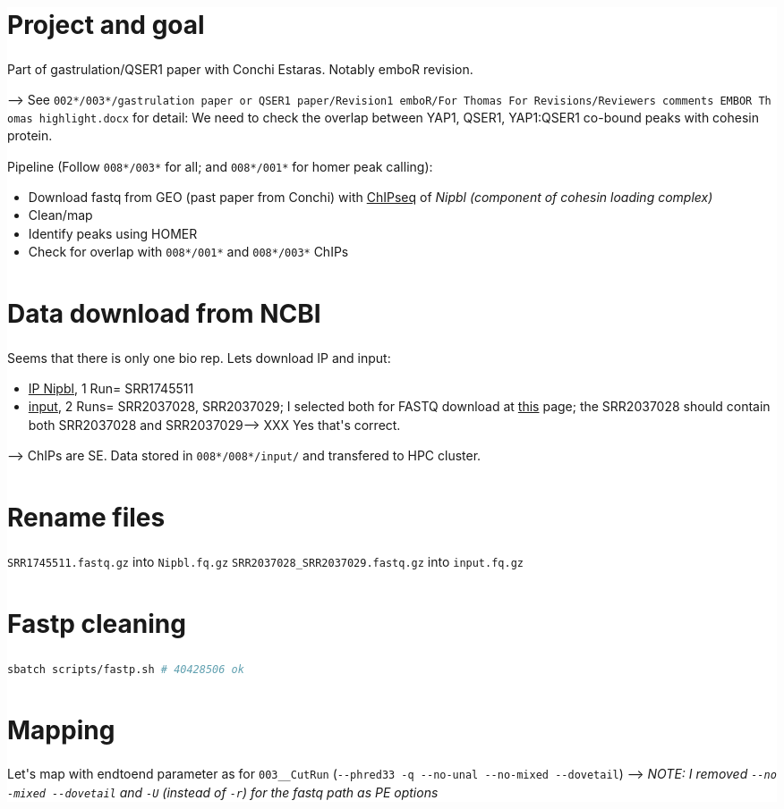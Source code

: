 # Project and goal

Part of gastrulation/QSER1 paper with Conchi Estaras. Notably emboR revision.

--> See `002*/003*/gastrulation paper or QSER1 paper/Revision1 emboR/For Thomas For Revisions/Reviewers comments EMBOR Thomas highlight.docx` for detail: We need to check the overlap between YAP1, QSER1, YAP1:QSER1 co-bound peaks with cohesin protein.




Pipeline (Follow `008*/003*` for all; and `008*/001*` for homer peak calling):
- Download fastq from GEO (past paper from Conchi) with [ChIPseq](https://www.ncbi.nlm.nih.gov/geo/query/acc.cgi?acc=GSM1579363) of *Nipbl (component of cohesin loading complex)*
- Clean/map
- Identify peaks using HOMER
- Check for overlap with `008*/001*` and `008*/003*` ChIPs


# Data download from NCBI

Seems that there is only one bio rep. Lets download IP and input:
- [IP Nipbl](https://www.ncbi.nlm.nih.gov/sra?term=SRX833420), 1 Run= SRR1745511
- [input](https://www.ncbi.nlm.nih.gov/sra?term=SRX1036445), 2 Runs= SRR2037028, SRR2037029; I selected both for FASTQ download at [this](https://trace.ncbi.nlm.nih.gov/Traces/?view=run_browser&acc=SRR2037028&display=download) page; the SRR2037028 should contain both SRR2037028 and SRR2037029--> XXX Yes that's correct.


--> ChIPs are SE. Data stored in `008*/008*/input/` and transfered to HPC cluster.


# Rename files

`SRR1745511.fastq.gz` into `Nipbl.fq.gz`
`SRR2037028_SRR2037029.fastq.gz` into `input.fq.gz`



# Fastp cleaning

```bash
sbatch scripts/fastp.sh # 40428506 ok
```



# Mapping

Let's map with endtoend parameter as for `003__CutRun` (`--phred33 -q --no-unal --no-mixed --dovetail`)
--> *NOTE: I removed `--no-mixed --dovetail` and `-U` (instead of `-r`) for the fastq path as PE options* 

